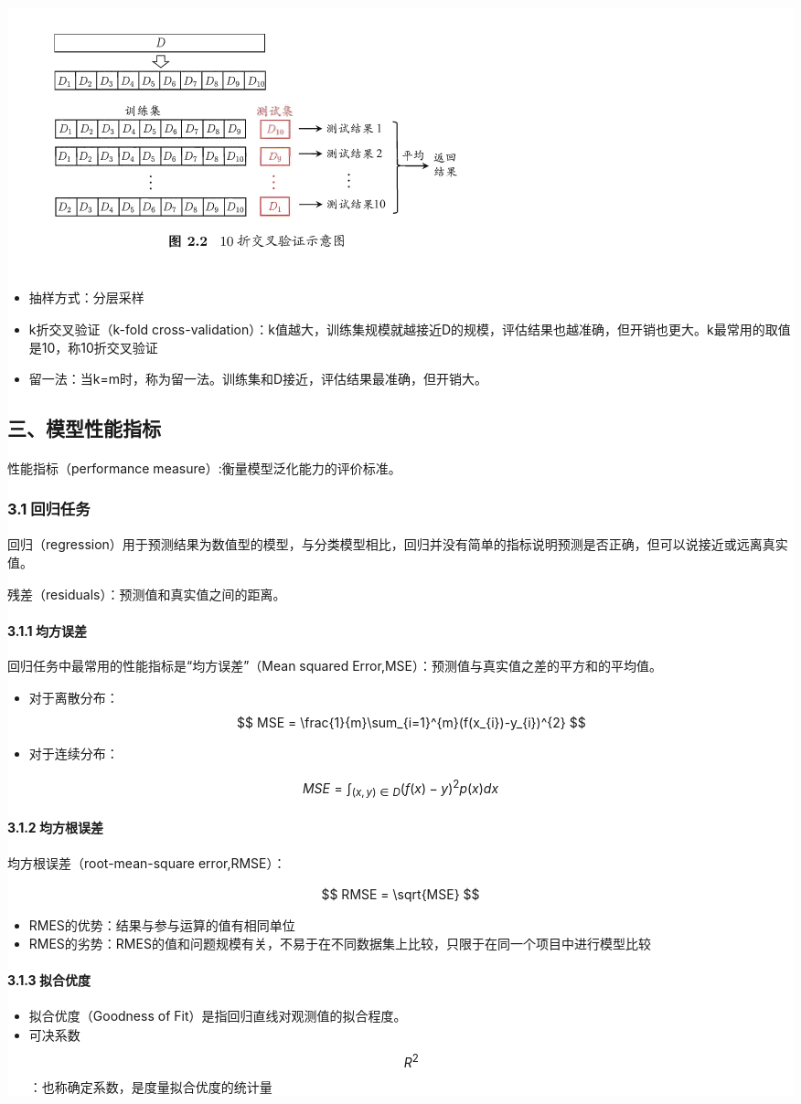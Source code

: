 ![](/assets/k-fold.png)
- 抽样方式：分层采样

- k折交叉验证（k-fold cross-validation）：k值越大，训练集规模就越接近D的规模，评估结果也越准确，但开销也更大。k最常用的取值是10，称10折交叉验证

- 留一法：当k=m时，称为留一法。训练集和D接近，评估结果最准确，但开销大。

## 三、模型性能指标
性能指标（performance measure）:衡量模型泛化能力的评价标准。

### 3.1 回归任务
回归（regression）用于预测结果为数值型的模型，与分类模型相比，回归并没有简单的指标说明预测是否正确，但可以说接近或远离真实值。

残差（residuals）：预测值和真实值之间的距离。
#### 3.1.1 均方误差
回归任务中最常用的性能指标是“均方误差”（Mean squared Error,MSE）：预测值与真实值之差的平方和的平均值。

- 对于离散分布：
$$
MSE = \frac{1}{m}\sum_{i=1}^{m}(f(x_{i})-y_{i})^{2}
$$

- 对于连续分布：

$$
MSE=\int_{(x,y)\in D}(f(x)-y)^{2}p(x)dx
$$

#### 3.1.2 均方根误差
均方根误差（root-mean-square error,RMSE）：

$$
RMSE = \sqrt{MSE}
$$

- RMES的优势：结果与参与运算的值有相同单位
- RMES的劣势：RMES的值和问题规模有关，不易于在不同数据集上比较，只限于在同一个项目中进行模型比较
    
#### 3.1.3 拟合优度
- 拟合优度（Goodness of Fit）是指回归直线对观测值的拟合程度。
- 可决系数$$R^{2}$$：也称确定系数，是度量拟合优度的统计量
